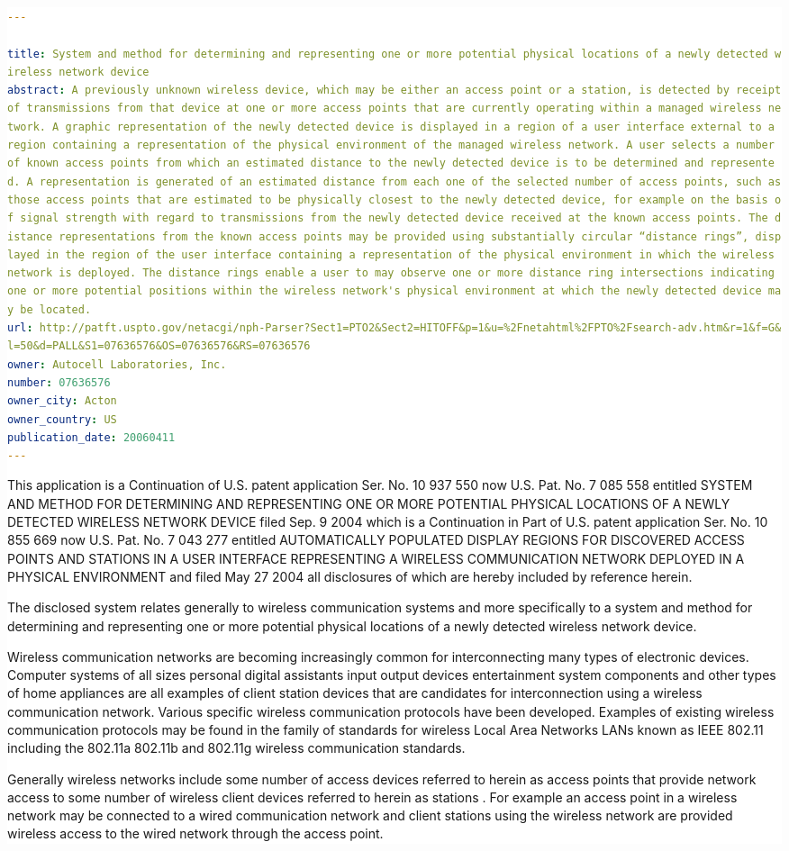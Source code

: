 ```yaml
---

title: System and method for determining and representing one or more potential physical locations of a newly detected wireless network device
abstract: A previously unknown wireless device, which may be either an access point or a station, is detected by receipt of transmissions from that device at one or more access points that are currently operating within a managed wireless network. A graphic representation of the newly detected device is displayed in a region of a user interface external to a region containing a representation of the physical environment of the managed wireless network. A user selects a number of known access points from which an estimated distance to the newly detected device is to be determined and represented. A representation is generated of an estimated distance from each one of the selected number of access points, such as those access points that are estimated to be physically closest to the newly detected device, for example on the basis of signal strength with regard to transmissions from the newly detected device received at the known access points. The distance representations from the known access points may be provided using substantially circular “distance rings”, displayed in the region of the user interface containing a representation of the physical environment in which the wireless network is deployed. The distance rings enable a user to may observe one or more distance ring intersections indicating one or more potential positions within the wireless network's physical environment at which the newly detected device may be located.
url: http://patft.uspto.gov/netacgi/nph-Parser?Sect1=PTO2&Sect2=HITOFF&p=1&u=%2Fnetahtml%2FPTO%2Fsearch-adv.htm&r=1&f=G&l=50&d=PALL&S1=07636576&OS=07636576&RS=07636576
owner: Autocell Laboratories, Inc.
number: 07636576
owner_city: Acton
owner_country: US
publication_date: 20060411
---
```

This application is a Continuation of U.S. patent application Ser. No. 10 937 550 now U.S. Pat. No. 7 085 558 entitled SYSTEM AND METHOD FOR DETERMINING AND REPRESENTING ONE OR MORE POTENTIAL PHYSICAL LOCATIONS OF A NEWLY DETECTED WIRELESS NETWORK DEVICE filed Sep. 9 2004 which is a Continuation in Part of U.S. patent application Ser. No. 10 855 669 now U.S. Pat. No. 7 043 277 entitled AUTOMATICALLY POPULATED DISPLAY REGIONS FOR DISCOVERED ACCESS POINTS AND STATIONS IN A USER INTERFACE REPRESENTING A WIRELESS COMMUNICATION NETWORK DEPLOYED IN A PHYSICAL ENVIRONMENT and filed May 27 2004 all disclosures of which are hereby included by reference herein.

The disclosed system relates generally to wireless communication systems and more specifically to a system and method for determining and representing one or more potential physical locations of a newly detected wireless network device.

Wireless communication networks are becoming increasingly common for interconnecting many types of electronic devices. Computer systems of all sizes personal digital assistants input output devices entertainment system components and other types of home appliances are all examples of client station devices that are candidates for interconnection using a wireless communication network. Various specific wireless communication protocols have been developed. Examples of existing wireless communication protocols may be found in the family of standards for wireless Local Area Networks LANs known as IEEE 802.11 including the 802.11a 802.11b and 802.11g wireless communication standards.

Generally wireless networks include some number of access devices referred to herein as access points that provide network access to some number of wireless client devices referred to herein as stations . For example an access point in a wireless network may be connected to a wired communication network and client stations using the wireless network are provided wireless access to the wired network through the access point.
